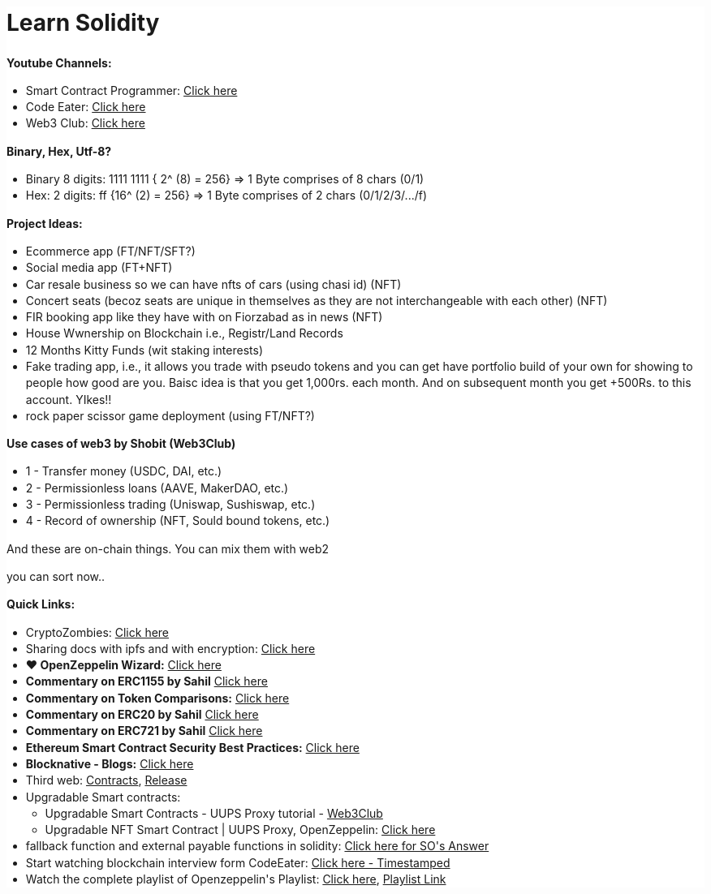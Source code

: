 # Learn Solidity

**Youtube Channels:**
- Smart Contract Programmer: [Click here](https://www.youtube.com/channel/UCJWh7F3AFyQ_x01VKzr9eyA)
- Code Eater: [Click here](https://www.youtube.com/c/CodeEater21)
- Web3  Club: [Click here](https://www.youtube.com/channel/UCJbA7dA_YPbnef0vEBFuhKQ)

**Binary, Hex, Utf-8?**
- Binary 8 digits: 1111 1111    { 2^ (8) = 256} => 1 Byte comprises of 8 chars (0/1)
- Hex: 2 digits: ff             {16^ (2) = 256} => 1 Byte comprises of 2 chars (0/1/2/3/.../f)

**Project Ideas:**
- Ecommerce app (FT/NFT/SFT?)
- Social media app (FT+NFT)
- Car resale business so we can have nfts of cars (using chasi id) (NFT)
- Concert seats (becoz seats are unique in themselves as they are not interchangeable with each other) (NFT)
- FIR booking app like they have with on Fiorzabad as in news (NFT)
- House Wwnership on Blockchain i.e., Registr/Land Records
- 12 Months Kitty Funds (wit staking interests)
- Fake trading app, i.e., it allows you trade with pseudo tokens and you can get have portfolio build of your own for showing to people how good are you. Baisc idea is that you get 1,000rs. each month. And on subsequent month you get +500Rs. to this account. YIkes!!
- rock paper scissor game deployment (using FT/NFT?)

**Use cases of web3 by Shobit (Web3Club)**
- 1 - Transfer money (USDC, DAI, etc.)
- 2 - Permissionless loans (AAVE, MakerDAO, etc.)
- 3 - Permissionless trading (Uniswap, Sushiswap, etc.)
- 4 - Record of ownership (NFT, Sould bound tokens, etc.)

And these are on-chain things. You can mix them with web2

you can sort now..

**Quick Links:**
- CryptoZombies: [Click here](https://cryptozombies.io/)
- Sharing docs with ipfs and with encryption: [Click here](https://mycoralhealth.medium.com/learn-to-securely-share-files-on-the-blockchain-with-ipfs-219ee47df54c)
- **❤️ OpenZeppelin Wizard:** [Click here](https://wizard.openzeppelin.com/)
- **Commentary on ERC1155 by Sahil** [Click here](https://gist.github.com/sahilrajput03/c201c67b3ba191c08fdb7ad9879d0b4c)
- **Commentary on Token Comparisons:** [Click here](https://gist.github.com/sahilrajput03/b43608c241ac41d7c736b5fcd4a3f11f)
- **Commentary on ERC20 by Sahil** [Click here](https://gist.github.com/sahilrajput03/9e596c7d645f7d5d40e93baae71982c7)
- **Commentary on ERC721 by Sahil** [Click here](https://gist.github.com/sahilrajput03/3d0536338bf52c2ecd0c7f1177b2df9d)
- **Ethereum Smart Contract Security Best Practices:** [Click here](https://consensys.github.io/smart-contract-best-practices/)
- **Blocknative - Blogs:** [Click here](https://www.blocknative.com/blog)
- Third web: [Contracts](https://thirdweb.com/contracts), [Release](https://portal.thirdweb.com/release)
- Upgradable Smart contracts:
    - Upgradable Smart Contracts - UUPS Proxy tutorial - [Web3Club](https://www.youtube.com/watch?v=bPOOvyVpI9U)
    - Upgradable NFT Smart Contract | UUPS Proxy, OpenZeppelin: [Click here](https://www.youtube.com/watch?v=tIHrNhr_OOQ)
- fallback function and external payable functions in solidity: [Click here for SO's Answer](https://stackoverflow.com/questions/69178874/solidity-v0-6-0-fallback-functions-what-are-they-needed-for)
- Start watching blockchain interview form CodeEater: [Click here - Timestamped](https://youtu.be/gMtMva2FgAw?t=483)
- Watch the complete playlist of Openzeppelin's Playlist: [Click here](https://www.youtube.com/watch?v=yZvr5tEpRE8&list=PLdJRkA9gCKOMuuY4x9hyyt0428HETLFx_), [Playlist Link](https://www.youtube.com/playlist?list=PLdJRkA9gCKOMuuY4x9hyyt0428HETLFx_)